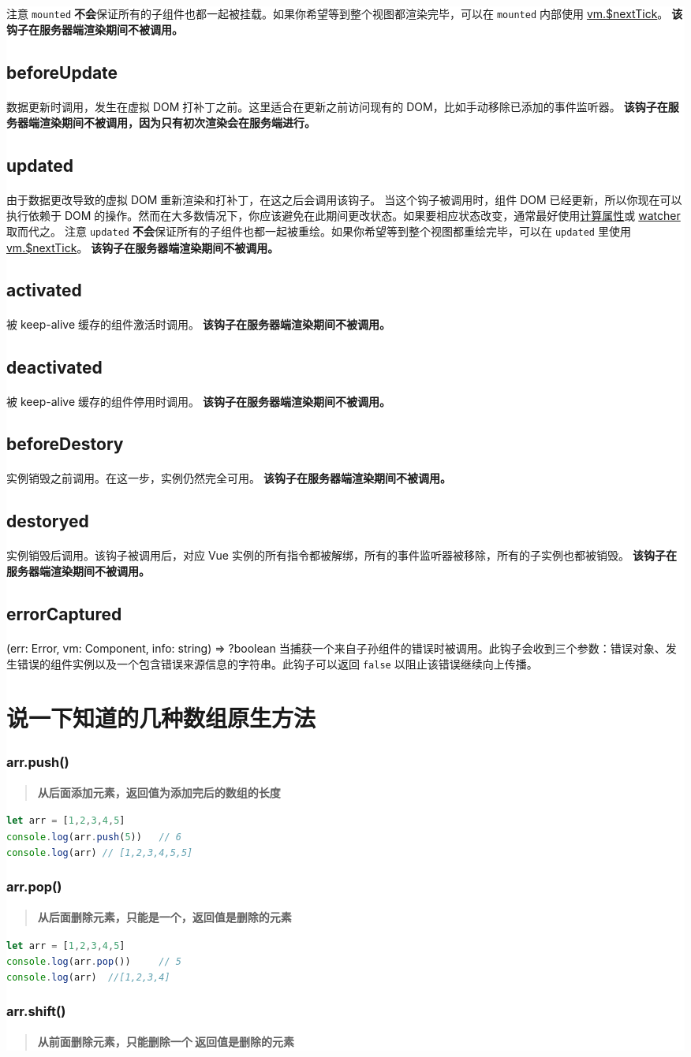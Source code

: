 注意 `mounted` **不会**保证所有的子组件也都一起被挂载。如果你希望等到整个视图都渲染完毕，可以在 `mounted` 内部使用 [vm.$nextTick](https://cn.vuejs.org/v2/api/#vm-nextTick)。
**该钩子在服务器端渲染期间不被调用。**
## beforeUpdate
数据更新时调用，发生在虚拟 DOM 打补丁之前。这里适合在更新之前访问现有的 DOM，比如手动移除已添加的事件监听器。
**该钩子在服务器端渲染期间不被调用，因为只有初次渲染会在服务端进行。**
## updated
由于数据更改导致的虚拟 DOM 重新渲染和打补丁，在这之后会调用该钩子。
当这个钩子被调用时，组件 DOM 已经更新，所以你现在可以执行依赖于 DOM 的操作。然而在大多数情况下，你应该避免在此期间更改状态。如果要相应状态改变，通常最好使用[计算属性](https://cn.vuejs.org/v2/api/#computed)或 [watcher](https://cn.vuejs.org/v2/api/#watch) 取而代之。
注意 `updated` **不会**保证所有的子组件也都一起被重绘。如果你希望等到整个视图都重绘完毕，可以在 `updated` 里使用 [vm.$nextTick](https://cn.vuejs.org/v2/api/#vm-nextTick)。
**该钩子在服务器端渲染期间不被调用。**

## activated
被 keep-alive 缓存的组件激活时调用。
**该钩子在服务器端渲染期间不被调用。**
## deactivated
被 keep-alive 缓存的组件停用时调用。
**该钩子在服务器端渲染期间不被调用。**
## beforeDestory
实例销毁之前调用。在这一步，实例仍然完全可用。
**该钩子在服务器端渲染期间不被调用。**
## destoryed
实例销毁后调用。该钩子被调用后，对应 Vue 实例的所有指令都被解绑，所有的事件监听器被移除，所有的子实例也都被销毁。
**该钩子在服务器端渲染期间不被调用。**
## errorCaptured
(err: Error, vm: Component, info: string) => ?boolean
当捕获一个来自子孙组件的错误时被调用。此钩子会收到三个参数：错误对象、发生错误的组件实例以及一个包含错误来源信息的字符串。此钩子可以返回 `false` 以阻止该错误继续向上传播。
# 说一下知道的几种数组原生方法
### arr.push() 
> **从后面添加元素，返回值为添加完后的数组的长度**

```javascript
let arr = [1,2,3,4,5]
console.log(arr.push(5))   // 6
console.log(arr) // [1,2,3,4,5,5]
```
### arr.pop()
> **从后面删除元素，只能是一个，返回值是删除的元素**

```javascript
let arr = [1,2,3,4,5]
console.log(arr.pop())     // 5
console.log(arr)  //[1,2,3,4]
```
### **arr.shift()**
> **从前面删除元素，只能删除一个 返回值是删除的元素**
